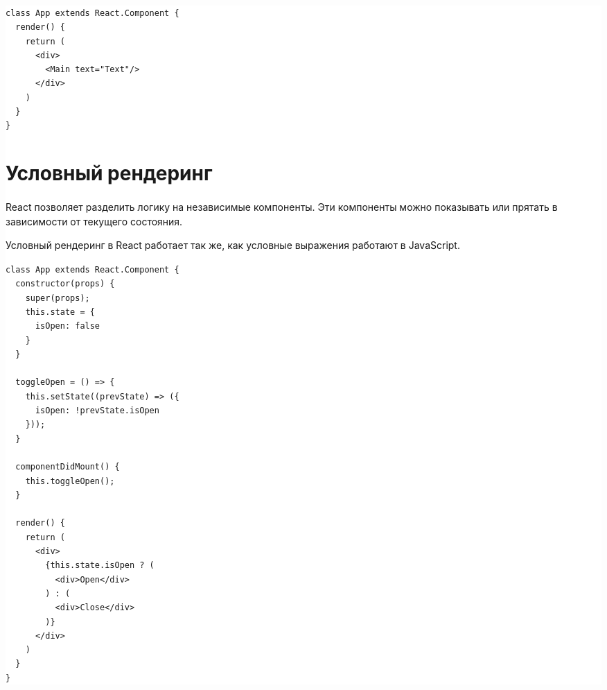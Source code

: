```
class App extends React.Component {
  render() {
    return (
      <div>
        <Main text="Text"/>
      </div>
    )
  }
}

```


# Условный рендеринг

React позволяет разделить логику на независимые компоненты. Эти компоненты можно показывать или прятать в зависимости от текущего состояния.

Условный рендеринг в React работает так же, как условные выражения работают в JavaScript.

```
class App extends React.Component {
  constructor(props) {
    super(props);
    this.state = {
      isOpen: false
    }
  }

  toggleOpen = () => {
    this.setState((prevState) => ({
      isOpen: !prevState.isOpen
    }));
  }

  componentDidMount() {
    this.toggleOpen();
  }

  render() {
    return (
      <div>
        {this.state.isOpen ? (
          <div>Open</div>
        ) : (
          <div>Close</div>
        )}
      </div>
    )
  }
}

```

